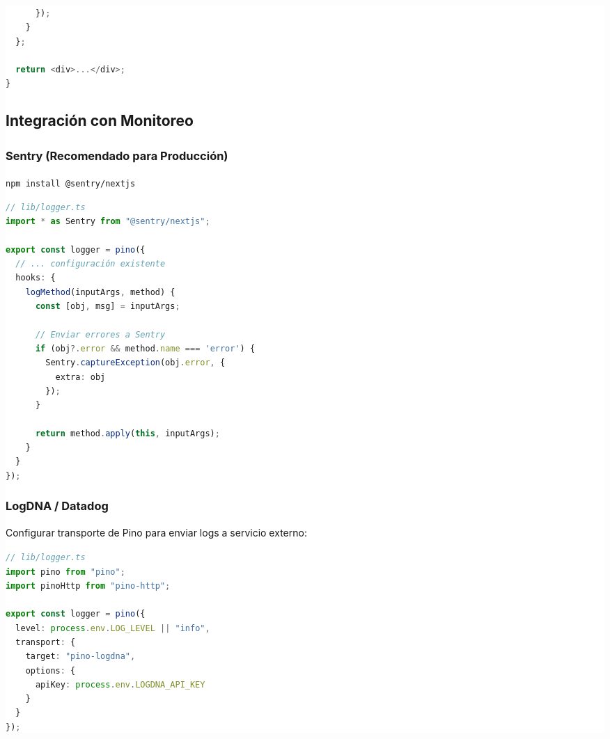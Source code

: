 ```typescript
      });
    }
  };

  return <div>...</div>;
}
```

## Integración con Monitoreo

### Sentry (Recomendado para Producción)

```bash
npm install @sentry/nextjs
```

```typescript
// lib/logger.ts
import * as Sentry from "@sentry/nextjs";

export const logger = pino({
  // ... configuración existente
  hooks: {
    logMethod(inputArgs, method) {
      const [obj, msg] = inputArgs;

      // Enviar errores a Sentry
      if (obj?.error && method.name === 'error') {
        Sentry.captureException(obj.error, {
          extra: obj
        });
      }

      return method.apply(this, inputArgs);
    }
  }
});
```

### LogDNA / Datadog

Configurar transporte de Pino para enviar logs a servicio externo:

```typescript
// lib/logger.ts
import pino from "pino";
import pinoHttp from "pino-http";

export const logger = pino({
  level: process.env.LOG_LEVEL || "info",
  transport: {
    target: "pino-logdna",
    options: {
      apiKey: process.env.LOGDNA_API_KEY
    }
  }
});
```
